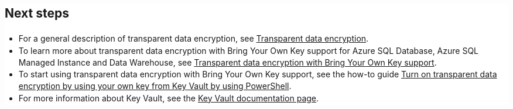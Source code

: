 ## Next steps

- For a general description of transparent data encryption, see [Transparent data encryption](https://docs.microsoft.com/sql/relational-databases/security/encryption/transparent-data-encryption).
- To learn more about transparent data encryption with Bring Your Own Key support for Azure SQL Database, Azure SQL Managed Instance and Data Warehouse, see [Transparent data encryption with Bring Your Own Key support](transparent-data-encryption-byok-azure-sql.md).
- To start using transparent data encryption with Bring Your Own Key support, see the how-to guide [Turn on transparent data encryption by using your own key from Key Vault by using PowerShell](transparent-data-encryption-byok-azure-sql-configure.md).
- For more information about Key Vault, see the [Key Vault documentation page](https://docs.microsoft.com/azure/key-vault/key-vault-secure-your-key-vault).
